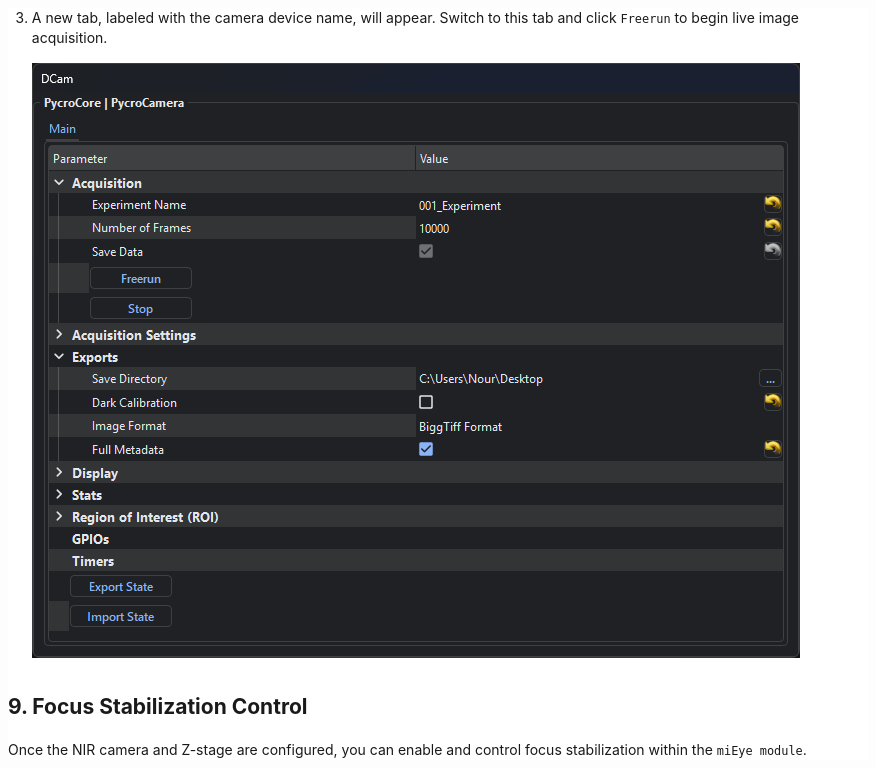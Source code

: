 3. A new tab, labeled with the camera device name, will appear. Switch to this tab and click `Freerun` to begin live image acquisition.

   ![ir camera](images/ir_camera.png)

## 9. Focus Stabilization Control

Once the NIR camera and Z-stage are configured, you can enable and control focus stabilization within the `miEye module`.
